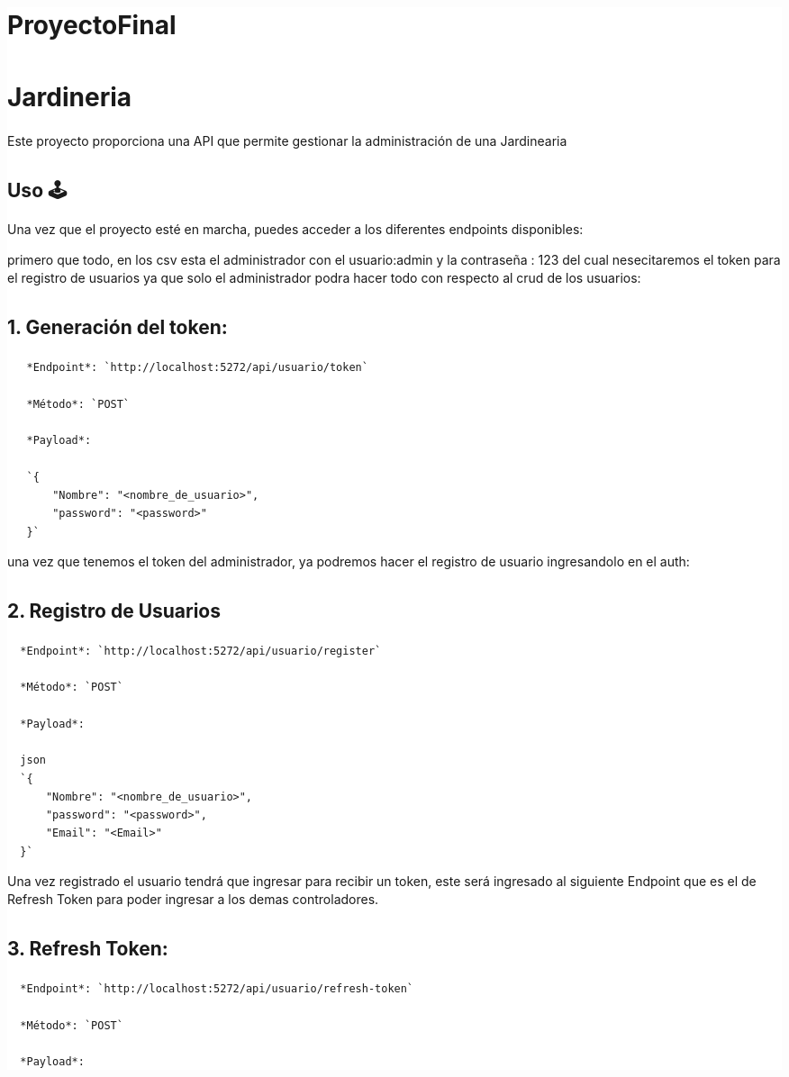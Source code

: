 # ProyectoFinal
# Jardineria

Este proyecto proporciona una API que permite gestionar la administración de una Jardinearia

## Uso 🕹

Una vez que el proyecto esté en marcha, puedes acceder a los diferentes endpoints disponibles:

primero que todo, en los csv esta el administrador con el usuario:admin y la contraseña : 123
del cual nesecitaremos el token para el registro de usuarios ya que solo el administrador podra hacer todo con respecto al crud de los usuarios:

## 1. Generación del token:

       *Endpoint*: `http://localhost:5272/api/usuario/token`
       
       *Método*: `POST`
       
       *Payload*:
       
       `{
           "Nombre": "<nombre_de_usuario>",
           "password": "<password>"
       }`
una vez que tenemos el token del administrador, ya podremos hacer el registro de usuario ingresandolo en el auth:
## 2. Registro de Usuarios

      *Endpoint*: `http://localhost:5272/api/usuario/register`
      
      *Método*: `POST`
      
      *Payload*:
      
      json
      `{
          "Nombre": "<nombre_de_usuario>",
          "password": "<password>",
          "Email": "<Email>"
      }`

Una vez registrado el usuario tendrá que ingresar para recibir un token, este será ingresado al siguiente Endpoint que es el de Refresh Token para poder ingresar a los demas controladores.

## 3. Refresh Token:

      *Endpoint*: `http://localhost:5272/api/usuario/refresh-token`
      
      *Método*: `POST`
      
      *Payload*:
      